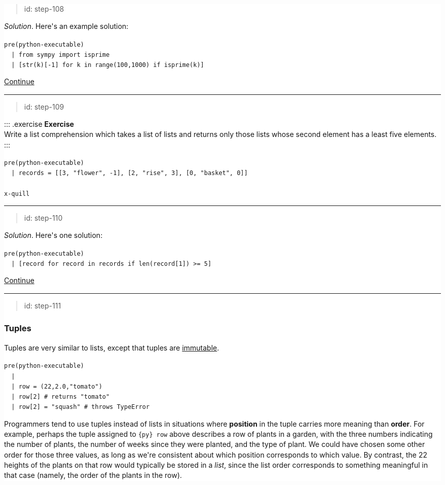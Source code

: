 > id: step-108

*Solution*. Here's an example solution:

    pre(python-executable)
      | from sympy import isprime
      | [str(k)[-1] for k in range(100,1000) if isprime(k)]

[Continue](btn:next)

---
> id: step-109

::: .exercise
**Exercise**  
Write a list comprehension which takes a list of lists and returns only those lists whose second element has a least five elements. 
:::

    pre(python-executable)
      | records = [[3, "flower", -1], [2, "rise", 3], [0, "basket", 0]]

    x-quill

---
> id: step-110

*Solution*. Here's one solution:

    pre(python-executable)
      | [record for record in records if len(record[1]) >= 5]

[Continue](btn:next)

---
> id: step-111

### Tuples

Tuples are very similar to lists, except that tuples are [immutable](gloss:immutable).

    pre(python-executable)
      | 
      | row = (22,2.0,"tomato")
      | row[2] # returns "tomato"
      | row[2] = "squash" # throws TypeError

Programmers tend to use tuples instead of lists in situations where **position** in the tuple carries more meaning than **order**. For example, perhaps the tuple assigned to `{py} row` above describes a row of plants in a garden, with the three numbers indicating the number of plants, the number of weeks since they were planted, and the type of plant. We could have chosen some other order for those three values, as long as we're consistent about which position corresponds to which value. By contrast, the 22 heights of the plants on that row would typically be stored in a *list*, since the list order corresponds to something meaningful in that case (namely, the order of the plants in the row).
